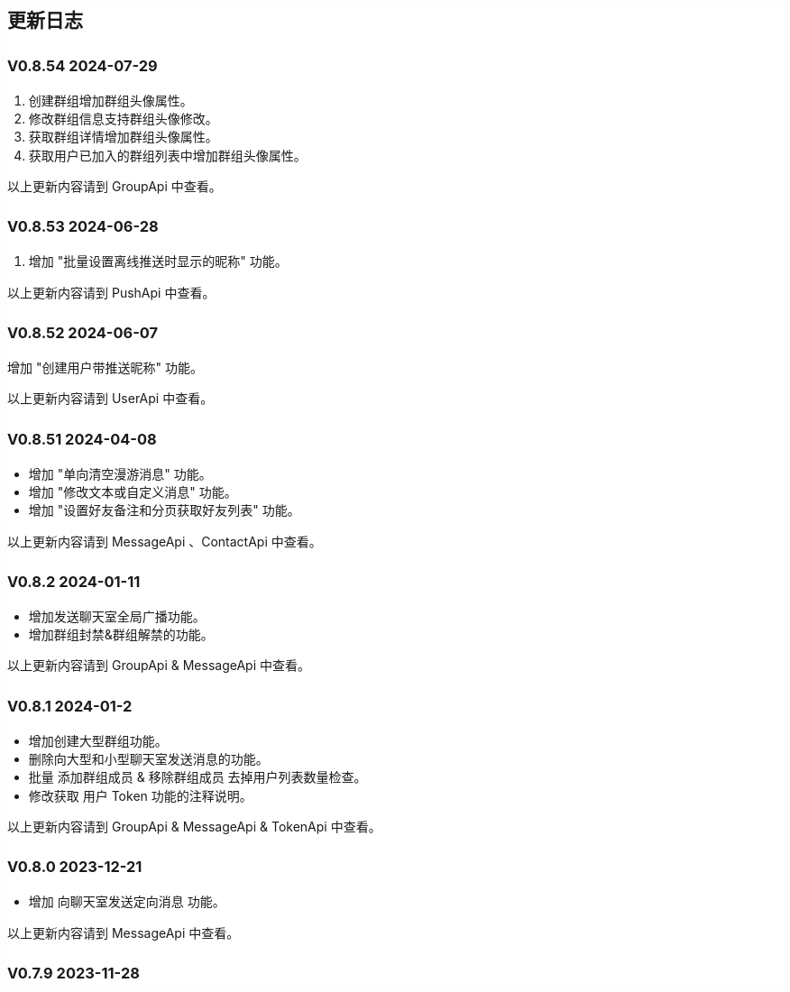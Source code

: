## 更新日志

### V0.8.54 2024-07-29

1. 创建群组增加群组头像属性。
2. 修改群组信息支持群组头像修改。
3. 获取群组详情增加群组头像属性。
4. 获取用户已加入的群组列表中增加群组头像属性。

以上更新内容请到 GroupApi 中查看。

### V0.8.53 2024-06-28

1. 增加 "批量设置离线推送时显示的昵称" 功能。

以上更新内容请到 PushApi 中查看。

### V0.8.52 2024-06-07

增加 "创建用户带推送昵称" 功能。

以上更新内容请到 UserApi 中查看。

### V0.8.51 2024-04-08

- 增加 "单向清空漫游消息" 功能。
- 增加 "修改文本或自定义消息" 功能。
- 增加 "设置好友备注和分页获取好友列表" 功能。

以上更新内容请到 MessageApi 、ContactApi 中查看。

###  V0.8.2 2024-01-11

- 增加发送聊天室全局广播功能。
- 增加群组封禁&群组解禁的功能。

以上更新内容请到 GroupApi & MessageApi 中查看。

### V0.8.1 2024-01-2

- 增加创建大型群组功能。
- 删除向大型和小型聊天室发送消息的功能。
- 批量 添加群组成员 & 移除群组成员 去掉用户列表数量检查。
- 修改获取 用户 Token 功能的注释说明。

以上更新内容请到 GroupApi & MessageApi & TokenApi 中查看。

### V0.8.0 2023-12-21

- 增加 向聊天室发送定向消息 功能。

以上更新内容请到 MessageApi 中查看。

### V0.7.9 2023-11-28
